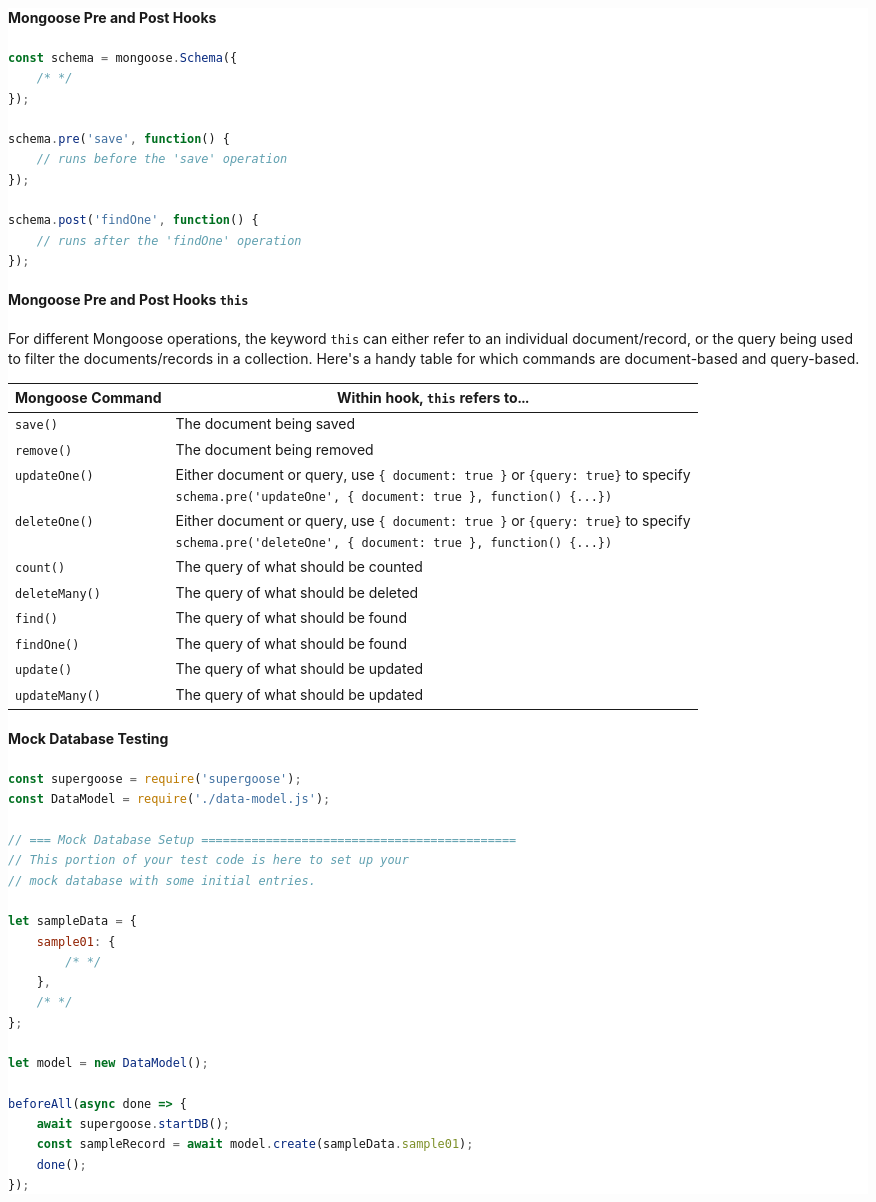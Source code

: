 #### Mongoose Pre and Post Hooks

```javascript
const schema = mongoose.Schema({
    /* */
});

schema.pre('save', function() {
    // runs before the 'save' operation
});

schema.post('findOne', function() {
    // runs after the 'findOne' operation
});
```

#### Mongoose Pre and Post Hooks `this`

For different Mongoose operations, the keyword `this` can either refer to an individual document/record, or the query being used to filter the documents/records in a collection. Here's a handy table for which commands are document-based and query-based.

| Mongoose Command | Within hook, `this` refers to...                                                                                                                       |
| ---------------- | ------------------------------------------------------------------------------------------------------------------------------------------------------ |
| `save()`         | The document being saved                                                                                                                               |
| `remove()`       | The document being removed                                                                                                                             |
| `updateOne()`    | Either document or query, use `{ document: true }` or `{query: true}` to specify <br />`schema.pre('updateOne', { document: true }, function() {...})` |
| `deleteOne()`    | Either document or query, use `{ document: true }` or `{query: true}` to specify <br />`schema.pre('deleteOne', { document: true }, function() {...})` |
| `count()`        | The query of what should be counted                                                                                                                    |
| `deleteMany()`   | The query of what should be deleted                                                                                                                    |
| `find()`         | The query of what should be found                                                                                                                      |
| `findOne()`      | The query of what should be found                                                                                                                      |
| `update()`       | The query of what should be updated                                                                                                                    |
| `updateMany()`   | The query of what should be updated                                                                                                                    |

#### Mock Database Testing

```javascript
const supergoose = require('supergoose');
const DataModel = require('./data-model.js');

// === Mock Database Setup ============================================
// This portion of your test code is here to set up your
// mock database with some initial entries.

let sampleData = {
    sample01: {
        /* */
    },
    /* */
};

let model = new DataModel();

beforeAll(async done => {
    await supergoose.startDB();
    const sampleRecord = await model.create(sampleData.sample01);
    done();
});
```